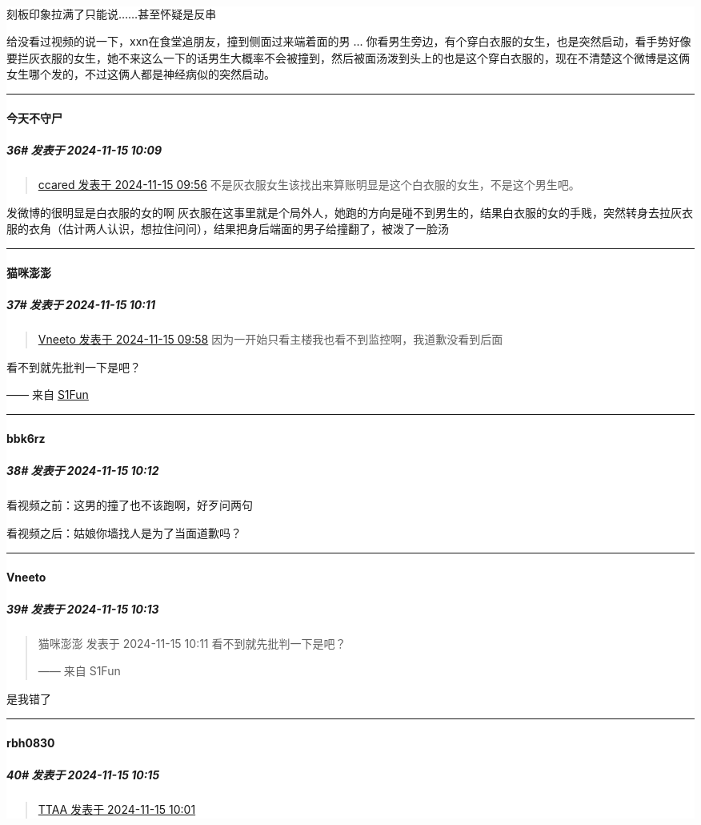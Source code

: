 刻板印象拉满了只能说……甚至怀疑是反串

给没看过视频的说一下，xxn在食堂追朋友，撞到侧面过来端着面的男 ...</blockquote>
你看男生旁边，有个穿白衣服的女生，也是突然启动，看手势好像要拦灰衣服的女生，她不来这么一下的话男生大概率不会被撞到，然后被面汤泼到头上的也是这个穿白衣服的，现在不清楚这个微博是这俩女生哪个发的，不过这俩人都是神经病似的突然启动。

*****

####  今天不守尸  
##### 36#       发表于 2024-11-15 10:09

<blockquote><a href="httphttps://bbs.saraba1st.com/2b/forum.php?mod=redirect&amp;goto=findpost&amp;pid=66700152&amp;ptid=2206939" target="_blank">ccared 发表于 2024-11-15 09:56</a>
 不是灰衣服女生该找出来算账明显是这个白衣服的女生，不是这个男生吧。</blockquote>
发微博的很明显是白衣服的女的啊
灰衣服在这事里就是个局外人，她跑的方向是碰不到男生的，结果白衣服的女的手贱，突然转身去拉灰衣服的衣角（估计两人认识，想拉住问问），结果把身后端面的男子给撞翻了，被泼了一脸汤

*****

####  猫咪澎澎  
##### 37#       发表于 2024-11-15 10:11

<blockquote><a href="httphttps://bbs.saraba1st.com/2b/forum.php?mod=redirect&amp;goto=findpost&amp;pid=66700176&amp;ptid=2206939" target="_blank">Vneeto 发表于 2024-11-15 09:58</a>
因为一开始只看主楼我也看不到监控啊，我道歉没看到后面</blockquote>
看不到就先批判一下是吧？

—— 来自 [S1Fun](https://s1fun.koalcat.com)

*****

####  bbk6rz  
##### 38#       发表于 2024-11-15 10:12

看视频之前：这男的撞了也不该跑啊，好歹问两句

看视频之后：姑娘你墙找人是为了当面道歉吗？

*****

####  Vneeto  
##### 39#       发表于 2024-11-15 10:13

<blockquote>猫咪澎澎 发表于 2024-11-15 10:11
看不到就先批判一下是吧？

—— 来自 S1Fun</blockquote>
是我错了

*****

####  rbh0830  
##### 40#       发表于 2024-11-15 10:15

<blockquote><a href="httphttps://bbs.saraba1st.com/2b/forum.php?mod=redirect&amp;goto=findpost&amp;pid=66700199&amp;ptid=2206939" target="_blank">TTAA 发表于 2024-11-15 10:01</a>
